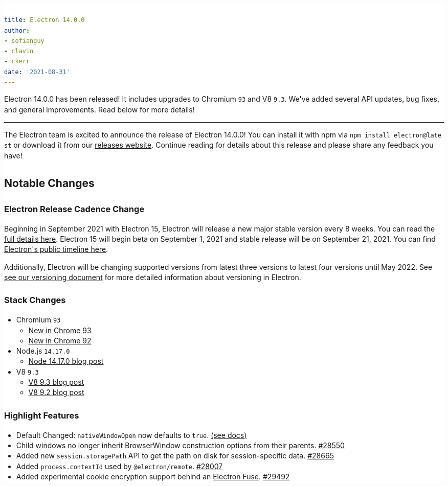 ```yaml
---
title: Electron 14.0.0
author:
- sofianguy 
- clavin 
- ckerr 
date: '2021-08-31'
---
```


Electron 14.0.0 has been released! It includes upgrades to Chromium `93` and V8 `9.3`. We've added several API updates, bug fixes, and general improvements. Read below for more details!

---

The Electron team is excited to announce the release of Electron 14.0.0! You can
install it with npm via `npm install electron@latest` or download it from our
[releases website](https://electronjs.org/releases/stable). Continue reading for
details about this release and please share any feedback you have!

## Notable Changes

### Electron Release Cadence Change

Beginning in September 2021 with Electron 15, Electron will release a new major
stable version every 8 weeks. You can read the [full details here](https://www.electronjs.org/blog/8-week-cadence).
Electron 15 will begin beta on September 1, 2021 and stable release will be on
September 21, 2021. You can find [Electron's public timeline here](https://electronjs.org/docs/tutorial/electron-timelines).
	
Additionally, Electron will be changing supported versions from latest three
versions to latest four versions until May 2022. See
[see our versioning document](https://electronjs.org/docs/tutorial/electron-versioning)
for more detailed information about versioning in Electron.

### Stack Changes

* Chromium `93`
    * [New in Chrome 93](https://developer.chrome.com/blog/new-in-chrome-93/)
    * [New in Chrome 92](https://www.chromestatus.com/features#milestone%3D92)
* Node.js `14.17.0`
    * [Node 14.17.0 blog post](https://nodejs.org/en/blog/release/v14.17.0/)
* V8 `9.3`
    * [V8 9.3 blog post](https://v8.dev/blog/v8-release-93)
    * [V8 9.2 blog post](https://v8.dev/blog/v8-release-92)

### Highlight Features

* Default Changed: `nativeWindowOpen` now defaults to `true`. [(see docs)](https://www.electronjs.org/docs/api/window-open.md)
* Child windows no longer inherit BrowserWindow construction options from their parents. [#28550](https://github.com/electron/electron/pull/28550)
* Added new `session.storagePath` API to get the path on disk for session-specific data. [#28665](https://github.com/electron/electron/pull/28665)
* Added `process.contextId` used by `@electron/remote`. [#28007](https://github.com/electron/electron/pull/28007)
* Added experimental cookie encryption support behind an [Electron Fuse](https://www.electronjs.org/docs/tutorial/fuses). [#29492](https://github.com/electron/electron/pull/29492)
